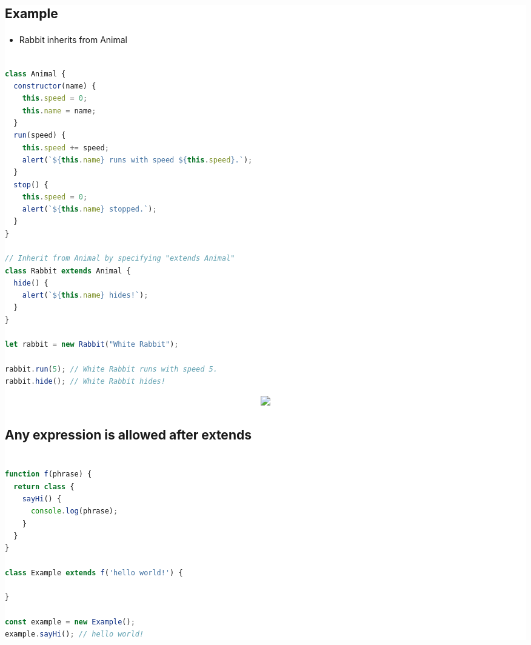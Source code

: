 

## Example
* Rabbit inherits from Animal

```js

class Animal {
  constructor(name) {
    this.speed = 0;
    this.name = name;
  }
  run(speed) {
    this.speed += speed;
    alert(`${this.name} runs with speed ${this.speed}.`);
  }
  stop() {
    this.speed = 0;
    alert(`${this.name} stopped.`);
  }
}

// Inherit from Animal by specifying "extends Animal"
class Rabbit extends Animal {
  hide() {
    alert(`${this.name} hides!`);
  }
}

let rabbit = new Rabbit("White Rabbit");

rabbit.run(5); // White Rabbit runs with speed 5.
rabbit.hide(); // White Rabbit hides!

```

<div style="text-align: center">
<img src="../assets/class_inheritance_flow.png" width="80%">
</div>



## Any expression is allowed after extends

```js

function f(phrase) {
  return class {
    sayHi() {
      console.log(phrase);
    }
  }
}

class Example extends f('hello world!') {

}

const example = new Example();
example.sayHi(); // hello world!

```

